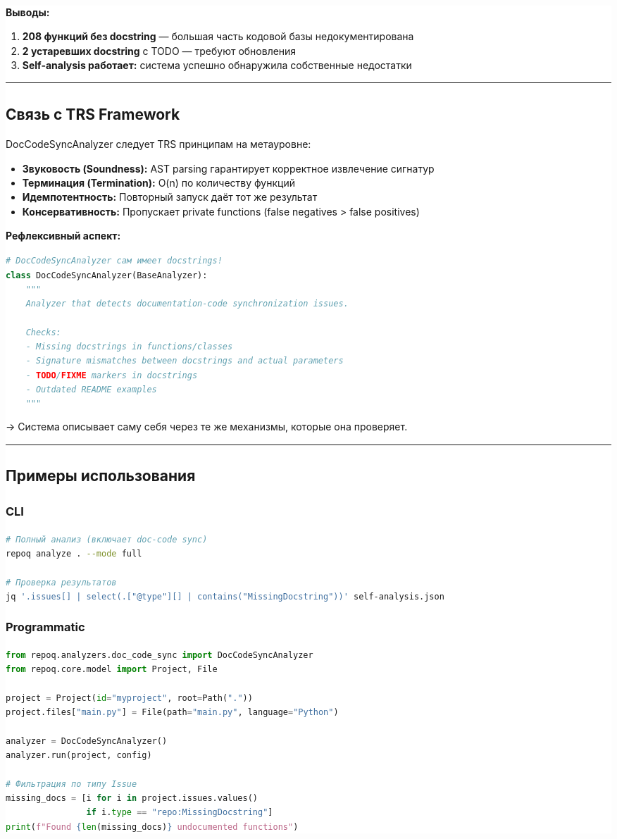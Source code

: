**Выводы:**

1. **208 функций без docstring** — большая часть кодовой базы недокументирована
2. **2 устаревших docstring** с TODO — требуют обновления
3. **Self-analysis работает:** система успешно обнаружила собственные недостатки

---

## Связь с TRS Framework

DocCodeSyncAnalyzer следует TRS принципам на метауровне:

- **Звуковость (Soundness):** AST parsing гарантирует корректное извлечение сигнатур
- **Терминация (Termination):** O(n) по количеству функций
- **Идемпотентность:** Повторный запуск даёт тот же результат
- **Консервативность:** Пропускает private functions (false negatives > false positives)

**Рефлексивный аспект:**

```python
# DocCodeSyncAnalyzer сам имеет docstrings!
class DocCodeSyncAnalyzer(BaseAnalyzer):
    """
    Analyzer that detects documentation-code synchronization issues.
    
    Checks:
    - Missing docstrings in functions/classes
    - Signature mismatches between docstrings and actual parameters
    - TODO/FIXME markers in docstrings
    - Outdated README examples
    """
```

→ Система описывает саму себя через те же механизмы, которые она проверяет.

---

## Примеры использования

### CLI

```bash
# Полный анализ (включает doc-code sync)
repoq analyze . --mode full

# Проверка результатов
jq '.issues[] | select(.["@type"][] | contains("MissingDocstring"))' self-analysis.json
```

### Programmatic

```python
from repoq.analyzers.doc_code_sync import DocCodeSyncAnalyzer
from repoq.core.model import Project, File

project = Project(id="myproject", root=Path("."))
project.files["main.py"] = File(path="main.py", language="Python")

analyzer = DocCodeSyncAnalyzer()
analyzer.run(project, config)

# Фильтрация по типу Issue
missing_docs = [i for i in project.issues.values() 
                if i.type == "repo:MissingDocstring"]
print(f"Found {len(missing_docs)} undocumented functions")
```
